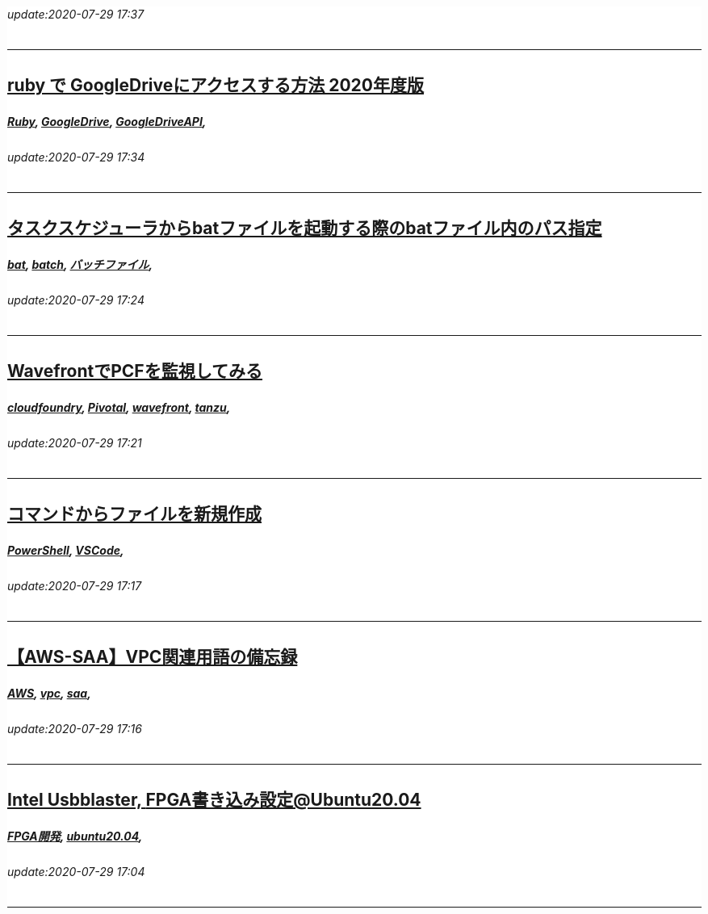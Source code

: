 ###### update:2020-07-29 17:37
---
## [ruby で GoogleDriveにアクセスする方法 2020年度版](https://qiita.com/yugo-yamamoto/items/be755f63c22560f17293)
##### [Ruby](https://qiita.com/tags/Ruby), [GoogleDrive](https://qiita.com/tags/GoogleDrive), [GoogleDriveAPI](https://qiita.com/tags/GoogleDriveAPI), 
###### update:2020-07-29 17:34
---
## [タスクスケジューラからbatファイルを起動する際のbatファイル内のパス指定](https://qiita.com/Mismagius_Fumitsuki/items/afaf59d3f2859d603d4f)
##### [bat](https://qiita.com/tags/bat), [batch](https://qiita.com/tags/batch), [バッチファイル](https://qiita.com/tags/バッチファイル), 
###### update:2020-07-29 17:24
---
## [WavefrontでPCFを監視してみる](https://qiita.com/hmachi/items/fd2621d5aa7126e98c5e)
##### [cloudfoundry](https://qiita.com/tags/cloudfoundry), [Pivotal](https://qiita.com/tags/Pivotal), [wavefront](https://qiita.com/tags/wavefront), [tanzu](https://qiita.com/tags/tanzu), 
###### update:2020-07-29 17:21
---
## [コマンドからファイルを新規作成](https://qiita.com/oioigohan/items/8166634183a40de692f9)
##### [PowerShell](https://qiita.com/tags/PowerShell), [VSCode](https://qiita.com/tags/VSCode), 
###### update:2020-07-29 17:17
---
## [【AWS-SAA】VPC関連用語の備忘録](https://qiita.com/blackpeach7/items/29d92ae13b5d3b1b2922)
##### [AWS](https://qiita.com/tags/AWS), [vpc](https://qiita.com/tags/vpc), [saa](https://qiita.com/tags/saa), 
###### update:2020-07-29 17:16
---
## [Intel Usbblaster, FPGA書き込み設定@Ubuntu20.04](https://qiita.com/NHRD/items/e283c06d4ba8239d0840)
##### [FPGA開発](https://qiita.com/tags/FPGA開発), [ubuntu20.04](https://qiita.com/tags/ubuntu20.04), 
###### update:2020-07-29 17:04
---
